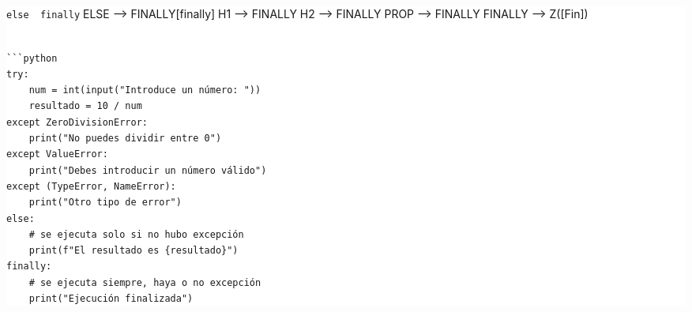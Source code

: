 ```else  finally```
    ELSE --> FINALLY[finally]
    H1 --> FINALLY
    H2 --> FINALLY
    PROP --> FINALLY
    FINALLY --> Z([Fin])

```

```python
try:
    num = int(input("Introduce un número: "))
    resultado = 10 / num
except ZeroDivisionError:
    print("No puedes dividir entre 0")
except ValueError:
    print("Debes introducir un número válido")
except (TypeError, NameError):
    print("Otro tipo de error")
else:
    # se ejecuta solo si no hubo excepción
    print(f"El resultado es {resultado}")
finally:
    # se ejecuta siempre, haya o no excepción
    print("Ejecución finalizada")
```
